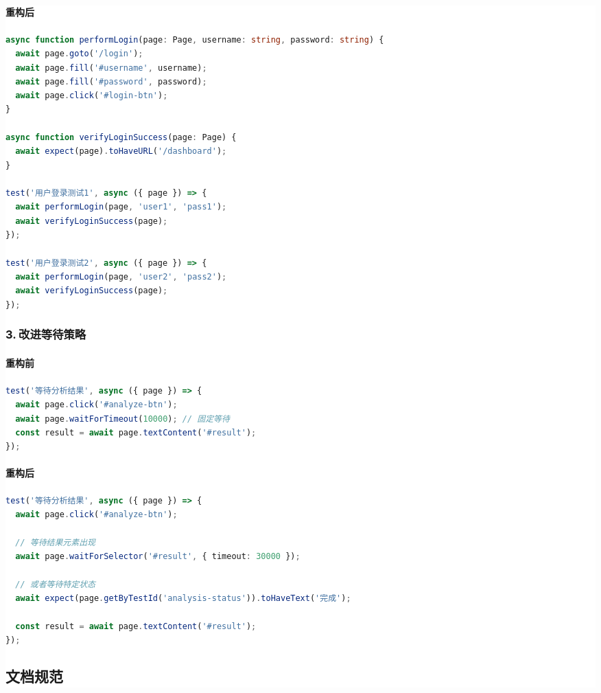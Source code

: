#### 重构后
```typescript
async function performLogin(page: Page, username: string, password: string) {
  await page.goto('/login');
  await page.fill('#username', username);
  await page.fill('#password', password);
  await page.click('#login-btn');
}

async function verifyLoginSuccess(page: Page) {
  await expect(page).toHaveURL('/dashboard');
}

test('用户登录测试1', async ({ page }) => {
  await performLogin(page, 'user1', 'pass1');
  await verifyLoginSuccess(page);
});

test('用户登录测试2', async ({ page }) => {
  await performLogin(page, 'user2', 'pass2');
  await verifyLoginSuccess(page);
});
```

### 3. 改进等待策略

#### 重构前
```typescript
test('等待分析结果', async ({ page }) => {
  await page.click('#analyze-btn');
  await page.waitForTimeout(10000); // 固定等待
  const result = await page.textContent('#result');
});
```

#### 重构后
```typescript
test('等待分析结果', async ({ page }) => {
  await page.click('#analyze-btn');
  
  // 等待结果元素出现
  await page.waitForSelector('#result', { timeout: 30000 });
  
  // 或者等待特定状态
  await expect(page.getByTestId('analysis-status')).toHaveText('完成');
  
  const result = await page.textContent('#result');
});
```

## 文档规范
